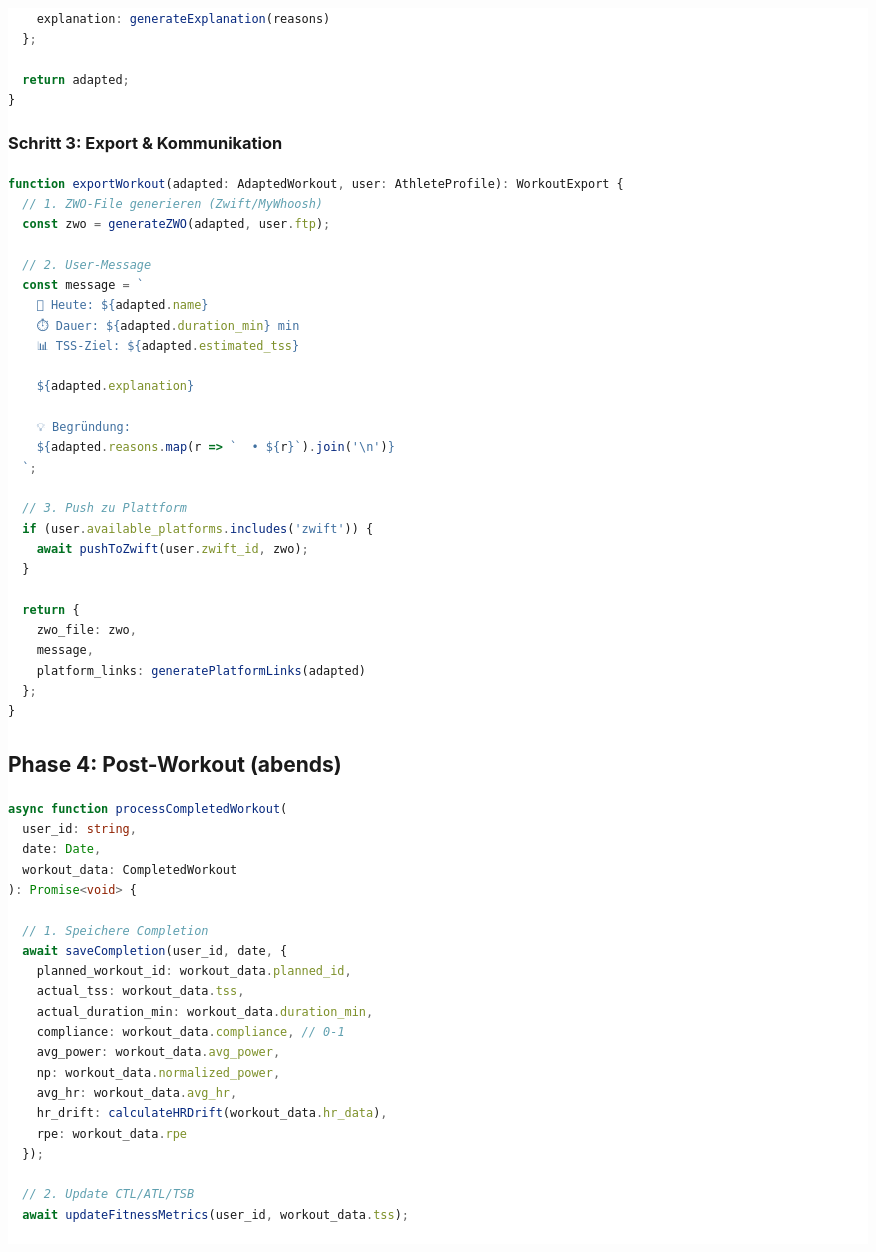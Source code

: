```typescript
    explanation: generateExplanation(reasons)
  };
  
  return adapted;
}
```

### Schritt 3: Export & Kommunikation
```typescript
function exportWorkout(adapted: AdaptedWorkout, user: AthleteProfile): WorkoutExport {
  // 1. ZWO-File generieren (Zwift/MyWhoosh)
  const zwo = generateZWO(adapted, user.ftp);
  
  // 2. User-Message
  const message = `
    🎯 Heute: ${adapted.name}
    ⏱️ Dauer: ${adapted.duration_min} min
    📊 TSS-Ziel: ${adapted.estimated_tss}
    
    ${adapted.explanation}
    
    💡 Begründung:
    ${adapted.reasons.map(r => `  • ${r}`).join('\n')}
  `;
  
  // 3. Push zu Plattform
  if (user.available_platforms.includes('zwift')) {
    await pushToZwift(user.zwift_id, zwo);
  }
  
  return {
    zwo_file: zwo,
    message,
    platform_links: generatePlatformLinks(adapted)
  };
}
```

## Phase 4: Post-Workout (abends)

```typescript
async function processCompletedWorkout(
  user_id: string,
  date: Date,
  workout_data: CompletedWorkout
): Promise<void> {
  
  // 1. Speichere Completion
  await saveCompletion(user_id, date, {
    planned_workout_id: workout_data.planned_id,
    actual_tss: workout_data.tss,
    actual_duration_min: workout_data.duration_min,
    compliance: workout_data.compliance, // 0-1
    avg_power: workout_data.avg_power,
    np: workout_data.normalized_power,
    avg_hr: workout_data.avg_hr,
    hr_drift: calculateHRDrift(workout_data.hr_data),
    rpe: workout_data.rpe
  });
  
  // 2. Update CTL/ATL/TSB
  await updateFitnessMetrics(user_id, workout_data.tss);
  
```